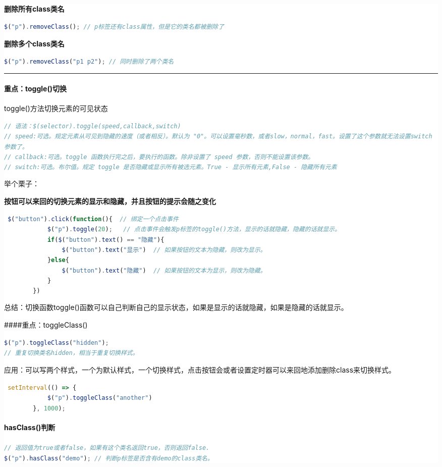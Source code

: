 **删除所有class类名**

```js
$("p").removeClass(); // p标签还有class属性，但是它的类名都被删除了
```

**删除多个class类名**

```js
$("p").removeClass("p1 p2"); // 同时删除了两个类名
```

---

#### 重点：toggle()切换

toggle()方法切换元素的可见状态

```js
// 语法：$(selector).toggle(speed,callback,switch)
// speed:可选。规定元素从可见到隐藏的速度（或者相反）。默认为 "0"。可以设置毫秒数，或者slow，normal，fast。设置了这个参数就无法设置switch参数了。
// callback:可选。toggle 函数执行完之后，要执行的函数。除非设置了 speed 参数，否则不能设置该参数。
// switch:可选。布尔值。规定 toggle 是否隐藏或显示所有被选元素。True - 显示所有元素,False - 隐藏所有元素
```

举个栗子：

**按钮可以来回的切换元素的显示和隐藏，并且按钮的提示会随之变化**

```js
 $("button").click(function(){  // 绑定一个点击事件
            $("p").toggle(20);   // 点击事件会触发p标签的toggle()方法，显示的话就隐藏，隐藏的话就显示。
            if($("button").text() == "隐藏"){
                $("button").text("显示")  // 如果按钮的文本为隐藏，则改为显示。
            }else{
                $("button").text("隐藏")  // 如果按钮的文本为显示，则改为隐藏。
            }
        })
```

总结：切换函数toggle()函数可以自己判断自己的显示状态，如果是显示的话就隐藏，如果是隐藏的话就显示。

####重点：toggleClass()

```js
$("p").toggleClass("hidden");
// 重复切换类名hidden，相当于重复切换样式。
```

应用：可以写两个样式，一个为默认样式，一个切换样式，点击按钮会或者设置定时器可以来回地添加删除class来切换样式。

```js
 setInterval(() => {
            $("p").toggleClass("another")
        }, 1000); 
```

#### hasClass()判断

```js
// 返回值为true或者false，如果有这个类名返回true，否则返回false.
$("p").hasClass("demo"); // 判断p标签是否含有demo的class类名。
```
